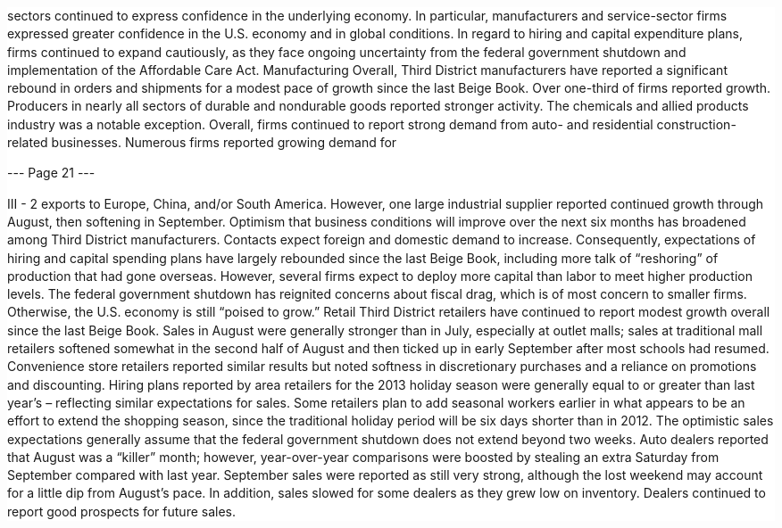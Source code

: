 sectors continued to express confidence in the underlying economy. In particular, manufacturers and
service-sector firms expressed greater confidence in the U.S. economy and in global conditions. In regard
to hiring and capital expenditure plans, firms continued to expand cautiously, as they face ongoing
uncertainty from the federal government shutdown and implementation of the Affordable Care Act.
Manufacturing
Overall, Third District manufacturers have reported a significant rebound in orders and shipments
for a modest pace of growth since the last Beige Book. Over one-third of firms reported growth.
Producers in nearly all sectors of durable and nondurable goods reported stronger activity. The chemicals
and allied products industry was a notable exception. Overall, firms continued to report strong demand
from auto- and residential construction-related businesses. Numerous firms reported growing demand for

--- Page 21 ---

III - 2
exports to Europe, China, and/or South America. However, one large industrial supplier reported
continued growth through August, then softening in September.
Optimism that business conditions will improve over the next six months has broadened among
Third District manufacturers. Contacts expect foreign and domestic demand to increase. Consequently,
expectations of hiring and capital spending plans have largely rebounded since the last Beige Book,
including more talk of “reshoring” of production that had gone overseas. However, several firms expect
to deploy more capital than labor to meet higher production levels. The federal government shutdown has
reignited concerns about fiscal drag, which is of most concern to smaller firms. Otherwise, the U.S.
economy is still “poised to grow.”
Retail
Third District retailers have continued to report modest growth overall since the last Beige Book.
Sales in August were generally stronger than in July, especially at outlet malls; sales at traditional mall
retailers softened somewhat in the second half of August and then ticked up in early September after most
schools had resumed. Convenience store retailers reported similar results but noted softness in
discretionary purchases and a reliance on promotions and discounting. Hiring plans reported by area
retailers for the 2013 holiday season were generally equal to or greater than last year’s – reflecting similar
expectations for sales. Some retailers plan to add seasonal workers earlier in what appears to be an effort
to extend the shopping season, since the traditional holiday period will be six days shorter than in 2012.
The optimistic sales expectations generally assume that the federal government shutdown does not extend
beyond two weeks.
Auto dealers reported that August was a “killer” month; however, year-over-year comparisons
were boosted by stealing an extra Saturday from September compared with last year. September sales
were reported as still very strong, although the lost weekend may account for a little dip from August’s
pace. In addition, sales slowed for some dealers as they grew low on inventory. Dealers continued to
report good prospects for future sales.
